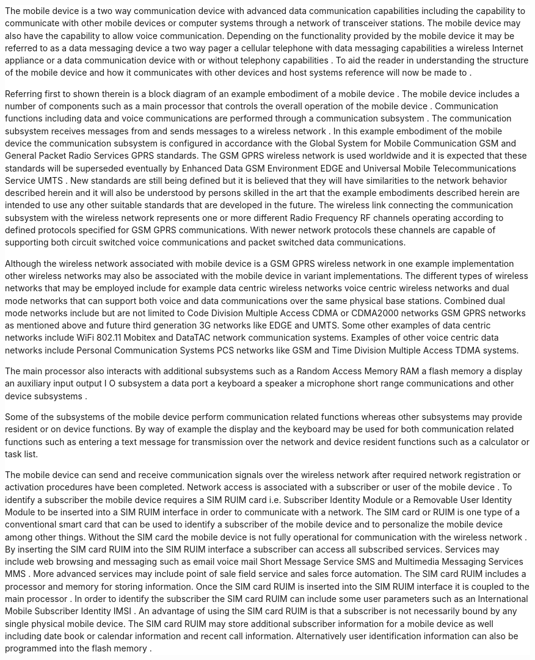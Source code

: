 The mobile device is a two way communication device with advanced data communication capabilities including the capability to communicate with other mobile devices or computer systems through a network of transceiver stations. The mobile device may also have the capability to allow voice communication. Depending on the functionality provided by the mobile device it may be referred to as a data messaging device a two way pager a cellular telephone with data messaging capabilities a wireless Internet appliance or a data communication device with or without telephony capabilities . To aid the reader in understanding the structure of the mobile device and how it communicates with other devices and host systems reference will now be made to .

Referring first to shown therein is a block diagram of an example embodiment of a mobile device . The mobile device includes a number of components such as a main processor that controls the overall operation of the mobile device . Communication functions including data and voice communications are performed through a communication subsystem . The communication subsystem receives messages from and sends messages to a wireless network . In this example embodiment of the mobile device the communication subsystem is configured in accordance with the Global System for Mobile Communication GSM and General Packet Radio Services GPRS standards. The GSM GPRS wireless network is used worldwide and it is expected that these standards will be superseded eventually by Enhanced Data GSM Environment EDGE and Universal Mobile Telecommunications Service UMTS . New standards are still being defined but it is believed that they will have similarities to the network behavior described herein and it will also be understood by persons skilled in the art that the example embodiments described herein are intended to use any other suitable standards that are developed in the future. The wireless link connecting the communication subsystem with the wireless network represents one or more different Radio Frequency RF channels operating according to defined protocols specified for GSM GPRS communications. With newer network protocols these channels are capable of supporting both circuit switched voice communications and packet switched data communications.

Although the wireless network associated with mobile device is a GSM GPRS wireless network in one example implementation other wireless networks may also be associated with the mobile device in variant implementations. The different types of wireless networks that may be employed include for example data centric wireless networks voice centric wireless networks and dual mode networks that can support both voice and data communications over the same physical base stations. Combined dual mode networks include but are not limited to Code Division Multiple Access CDMA or CDMA2000 networks GSM GPRS networks as mentioned above and future third generation 3G networks like EDGE and UMTS. Some other examples of data centric networks include WiFi 802.11 Mobitex and DataTAC network communication systems. Examples of other voice centric data networks include Personal Communication Systems PCS networks like GSM and Time Division Multiple Access TDMA systems.

The main processor also interacts with additional subsystems such as a Random Access Memory RAM a flash memory a display an auxiliary input output I O subsystem a data port a keyboard a speaker a microphone short range communications and other device subsystems .

Some of the subsystems of the mobile device perform communication related functions whereas other subsystems may provide resident or on device functions. By way of example the display and the keyboard may be used for both communication related functions such as entering a text message for transmission over the network and device resident functions such as a calculator or task list.

The mobile device can send and receive communication signals over the wireless network after required network registration or activation procedures have been completed. Network access is associated with a subscriber or user of the mobile device . To identify a subscriber the mobile device requires a SIM RUIM card i.e. Subscriber Identity Module or a Removable User Identity Module to be inserted into a SIM RUIM interface in order to communicate with a network. The SIM card or RUIM is one type of a conventional smart card that can be used to identify a subscriber of the mobile device and to personalize the mobile device among other things. Without the SIM card the mobile device is not fully operational for communication with the wireless network . By inserting the SIM card RUIM into the SIM RUIM interface a subscriber can access all subscribed services. Services may include web browsing and messaging such as email voice mail Short Message Service SMS and Multimedia Messaging Services MMS . More advanced services may include point of sale field service and sales force automation. The SIM card RUIM includes a processor and memory for storing information. Once the SIM card RUIM is inserted into the SIM RUIM interface it is coupled to the main processor . In order to identify the subscriber the SIM card RUIM can include some user parameters such as an International Mobile Subscriber Identity IMSI . An advantage of using the SIM card RUIM is that a subscriber is not necessarily bound by any single physical mobile device. The SIM card RUIM may store additional subscriber information for a mobile device as well including date book or calendar information and recent call information. Alternatively user identification information can also be programmed into the flash memory .
